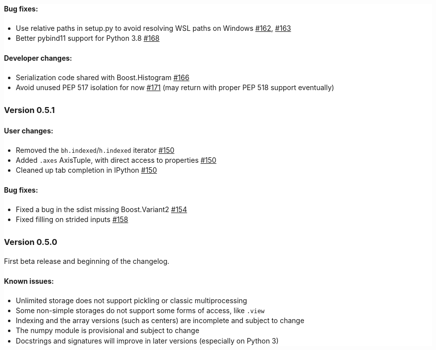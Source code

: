 #### Bug fixes:

* Use relative paths in setup.py to avoid resolving WSL paths on Windows [#162][], [#163][]
* Better pybind11 support for Python 3.8 [#168][]

#### Developer changes:

* Serialization code shared with Boost.Histogram [#166][]
* Avoid unused PEP 517 isolation for now [#171][] (may return with proper PEP 518 support eventually)


[#162]: https://github.com/scikit-hep/boost-histogram/pull/162
[#163]: https://github.com/scikit-hep/boost-histogram/pull/163
[#164]: https://github.com/scikit-hep/boost-histogram/pull/164
[#166]: https://github.com/scikit-hep/boost-histogram/pull/166
[#167]: https://github.com/scikit-hep/boost-histogram/pull/167
[#168]: https://github.com/scikit-hep/boost-histogram/pull/168
[#170]: https://github.com/scikit-hep/boost-histogram/pull/170
[#171]: https://github.com/scikit-hep/boost-histogram/pull/171


### Version 0.5.1

#### User changes:

* Removed the `bh.indexed`/`h.indexed` iterator [#150][]
* Added `.axes` AxisTuple, with direct access to properties [#150][]
* Cleaned up tab completion in IPython [#150][]

#### Bug fixes:

* Fixed a bug in the sdist missing Boost.Variant2 [#154][]
* Fixed filling on strided inputs [#158][]



[#150]: https://github.com/scikit-hep/boost-histogram/pull/150
[#154]: https://github.com/scikit-hep/boost-histogram/pull/154
[#158]: https://github.com/scikit-hep/boost-histogram/pull/158
[#159]: https://github.com/scikit-hep/boost-histogram/pull/159


### Version 0.5.0

First beta release and beginning of the changelog.

#### Known issues:

* Unlimited storage does not support pickling or classic multiprocessing
* Some non-simple storages do not support some forms of access, like `.view`
* Indexing and the array versions (such as centers) are incomplete and subject to change
* The numpy module is provisional and subject to change
* Docstrings and signatures will improve in later versions (especially on Python 3)


[#610]: https://github.com/scikit-hep/boost-histogram/pull/610
[#654]: https://github.com/scikit-hep/boost-histogram/pull/654
[#656]: https://github.com/scikit-hep/boost-histogram/pull/656
[#658]: https://github.com/scikit-hep/boost-histogram/pull/658
[#594]: https://github.com/scikit-hep/boost-histogram/pull/594
[#604]: https://github.com/scikit-hep/boost-histogram/pull/604
[#625]: https://github.com/scikit-hep/boost-histogram/pull/625
[#627]: https://github.com/scikit-hep/boost-histogram/pull/627
[#631]: https://github.com/scikit-hep/boost-histogram/pull/631
[#636]: https://github.com/scikit-hep/boost-histogram/pull/636
[#645]: https://github.com/scikit-hep/boost-histogram/pull/645
[#647]: https://github.com/scikit-hep/boost-histogram/pull/647
[#648]: https://github.com/scikit-hep/boost-histogram/pull/648
[#575]: https://github.com/scikit-hep/boost-histogram/pull/575
[#576]: https://github.com/scikit-hep/boost-histogram/pull/576
[#577]: https://github.com/scikit-hep/boost-histogram/pull/577
[#580]: https://github.com/scikit-hep/boost-histogram/pull/580
[#591]: https://github.com/scikit-hep/boost-histogram/pull/591
[#596]: https://github.com/scikit-hep/boost-histogram/pull/596
[#600]: https://github.com/scikit-hep/boost-histogram/pull/600
[#602]: https://github.com/scikit-hep/boost-histogram/pull/602
[#542]: https://github.com/scikit-hep/boost-histogram/pull/542
[#559]: https://github.com/scikit-hep/boost-histogram/pull/559
[#564]: https://github.com/scikit-hep/boost-histogram/pull/564
[#525]: https://github.com/scikit-hep/boost-histogram/pull/525
[#526]: https://github.com/scikit-hep/boost-histogram/pull/526
[#529]: https://github.com/scikit-hep/boost-histogram/pull/529
[#530]: https://github.com/scikit-hep/boost-histogram/pull/530
[#532]: https://github.com/scikit-hep/boost-histogram/pull/532
[#533]: https://github.com/scikit-hep/boost-histogram/pull/533
[#537]: https://github.com/scikit-hep/boost-histogram/pull/537
[#503]: https://github.com/scikit-hep/boost-histogram/pull/503
[#512]: https://github.com/scikit-hep/boost-histogram/pull/512
[#513]: https://github.com/scikit-hep/boost-histogram/pull/513
[#516]: https://github.com/scikit-hep/boost-histogram/pull/516
[#517]: https://github.com/scikit-hep/boost-histogram/pull/517
[#518]: https://github.com/scikit-hep/boost-histogram/pull/518
[#519]: https://github.com/scikit-hep/boost-histogram/pull/519
[#520]: https://github.com/scikit-hep/boost-histogram/pull/520
[#521]: https://github.com/scikit-hep/boost-histogram/pull/521
[#523]: https://github.com/scikit-hep/boost-histogram/pull/523
[#474]: https://github.com/scikit-hep/boost-histogram/pull/474
[#476]: https://github.com/scikit-hep/boost-histogram/pull/476
[#483]: https://github.com/scikit-hep/boost-histogram/pull/483
[#493]: https://github.com/scikit-hep/boost-histogram/pull/493
[#495]: https://github.com/scikit-hep/boost-histogram/pull/495
[#498]: https://github.com/scikit-hep/boost-histogram/pull/498
[#502]: https://github.com/scikit-hep/boost-histogram/pull/502
[#505]: https://github.com/scikit-hep/boost-histogram/pull/505
[#508]: https://github.com/scikit-hep/boost-histogram/pull/508
[#470]: https://github.com/scikit-hep/boost-histogram/pull/470
[#472]: https://github.com/scikit-hep/boost-histogram/pull/472
[#475]: https://github.com/scikit-hep/boost-histogram/pull/475
[#477]: https://github.com/scikit-hep/boost-histogram/pull/477
[#479]: https://github.com/scikit-hep/boost-histogram/pull/479
[#443]: https://github.com/scikit-hep/boost-histogram/pull/443
[#467]: https://github.com/scikit-hep/boost-histogram/pull/467
[#442]: https://github.com/scikit-hep/boost-histogram/pull/442
[#445]: https://github.com/scikit-hep/boost-histogram/pull/445
[#446]: https://github.com/scikit-hep/boost-histogram/pull/446
[#449]: https://github.com/scikit-hep/boost-histogram/pull/449
[#450]: https://github.com/scikit-hep/boost-histogram/pull/450
[#451]: https://github.com/scikit-hep/boost-histogram/pull/451
[#453]: https://github.com/scikit-hep/boost-histogram/pull/453
[#455]: https://github.com/scikit-hep/boost-histogram/pull/455
[#456]: https://github.com/scikit-hep/boost-histogram/pull/456
[#438]: https://github.com/scikit-hep/boost-histogram/pull/438
[#439]: https://github.com/scikit-hep/boost-histogram/pull/439
[#428]: https://github.com/scikit-hep/boost-histogram/pull/428
[#432]: https://github.com/scikit-hep/boost-histogram/pull/432
[#433]: https://github.com/scikit-hep/boost-histogram/pull/433
[#434]: https://github.com/scikit-hep/boost-histogram/pull/434
[#436]: https://github.com/scikit-hep/boost-histogram/pull/436
[#414]: https://github.com/scikit-hep/boost-histogram/pull/414
[#414]: https://github.com/scikit-hep/boost-histogram/pull/414
[#415]: https://github.com/scikit-hep/boost-histogram/pull/415
[#417]: https://github.com/scikit-hep/boost-histogram/pull/417
[#418]: https://github.com/scikit-hep/boost-histogram/pull/418
[#419]: https://github.com/scikit-hep/boost-histogram/pull/419
[#422]: https://github.com/scikit-hep/boost-histogram/pull/422
[#424]: https://github.com/scikit-hep/boost-histogram/pull/424
[#398]: https://github.com/scikit-hep/boost-histogram/pull/398
[#399]: https://github.com/scikit-hep/boost-histogram/pull/399
[#401]: https://github.com/scikit-hep/boost-histogram/pull/401
[#402]: https://github.com/scikit-hep/boost-histogram/pull/402
[#403]: https://github.com/scikit-hep/boost-histogram/pull/403
[#406]: https://github.com/scikit-hep/boost-histogram/pull/406
[CloudPickle]: https://github.com/cloudpipe/cloudpickle
[`cibuildwheel`]: https://cibuildwheel.readthedocs.io/en/stable
[`pre-commit`]: https://pre-commit.com
[#338]: https://github.com/scikit-hep/boost-histogram/pull/338
[#340]: https://github.com/scikit-hep/boost-histogram/pull/340
[#343]: https://github.com/scikit-hep/boost-histogram/pull/343
[#351]: https://github.com/scikit-hep/boost-histogram/pull/351
[#358]: https://github.com/scikit-hep/boost-histogram/pull/358
[#359]: https://github.com/scikit-hep/boost-histogram/pull/359
[#361]: https://github.com/scikit-hep/boost-histogram/pull/361
[#365]: https://github.com/scikit-hep/boost-histogram/pull/365
[#366]: https://github.com/scikit-hep/boost-histogram/pull/366
[#368]: https://github.com/scikit-hep/boost-histogram/pull/368
[#373]: https://github.com/scikit-hep/boost-histogram/pull/373
[#375]: https://github.com/scikit-hep/boost-histogram/pull/375
[#384]: https://github.com/scikit-hep/boost-histogram/pull/384
[#385]: https://github.com/scikit-hep/boost-histogram/pull/385
[#386]: https://github.com/scikit-hep/boost-histogram/pull/386
[#388]: https://github.com/scikit-hep/boost-histogram/pull/388
[#390]: https://github.com/scikit-hep/boost-histogram/pull/390
[#391]: https://github.com/scikit-hep/boost-histogram/pull/391
[#392]: https://github.com/scikit-hep/boost-histogram/pull/392
[#393]: https://github.com/scikit-hep/boost-histogram/pull/393
[#301]: https://github.com/scikit-hep/boost-histogram/pull/301
[#303]: https://github.com/scikit-hep/boost-histogram/pull/303
[#314]: https://github.com/scikit-hep/boost-histogram/pull/314
[#317]: https://github.com/scikit-hep/boost-histogram/pull/317
[#320]: https://github.com/scikit-hep/boost-histogram/pull/320
[#325]: https://github.com/scikit-hep/boost-histogram/pull/325
[#288]: https://github.com/scikit-hep/boost-histogram/pull/288
[#292]: https://github.com/scikit-hep/boost-histogram/pull/292
[#293]: https://github.com/scikit-hep/boost-histogram/pull/293
[#298]: https://github.com/scikit-hep/boost-histogram/pull/298
[#300]: https://github.com/scikit-hep/boost-histogram/pull/300
[#273]: https://github.com/scikit-hep/boost-histogram/pull/273
[#278]: https://github.com/scikit-hep/boost-histogram/pull/278
[#279]: https://github.com/scikit-hep/boost-histogram/pull/279
[#280]: https://github.com/scikit-hep/boost-histogram/pull/280
[#282]: https://github.com/scikit-hep/boost-histogram/pull/282
[#284]: https://github.com/scikit-hep/boost-histogram/pull/284
[#183]: https://github.com/scikit-hep/boost-histogram/pull/183
[#185]: https://github.com/scikit-hep/boost-histogram/pull/185
[#188]: https://github.com/scikit-hep/boost-histogram/pull/188
[#192]: https://github.com/scikit-hep/boost-histogram/pull/192
[#194]: https://github.com/scikit-hep/boost-histogram/pull/194
[#200]: https://github.com/scikit-hep/boost-histogram/pull/200
[#218]: https://github.com/scikit-hep/boost-histogram/pull/218
[#221]: https://github.com/scikit-hep/boost-histogram/pull/221
[#229]: https://github.com/scikit-hep/boost-histogram/pull/229
[#230]: https://github.com/scikit-hep/boost-histogram/pull/230
[#231]: https://github.com/scikit-hep/boost-histogram/pull/231
[#233]: https://github.com/scikit-hep/boost-histogram/pull/233
[#238]: https://github.com/scikit-hep/boost-histogram/pull/238
[#239]: https://github.com/scikit-hep/boost-histogram/pull/239
[#244]: https://github.com/scikit-hep/boost-histogram/pull/244
[#246]: https://github.com/scikit-hep/boost-histogram/pull/246
[#250]: https://github.com/scikit-hep/boost-histogram/pull/250
[#255]: https://github.com/scikit-hep/boost-histogram/pull/255
[#256]: https://github.com/scikit-hep/boost-histogram/pull/256
[#258]: https://github.com/scikit-hep/boost-histogram/pull/258
[#259]: https://github.com/scikit-hep/boost-histogram/pull/259
[#264]: https://github.com/scikit-hep/boost-histogram/pull/264